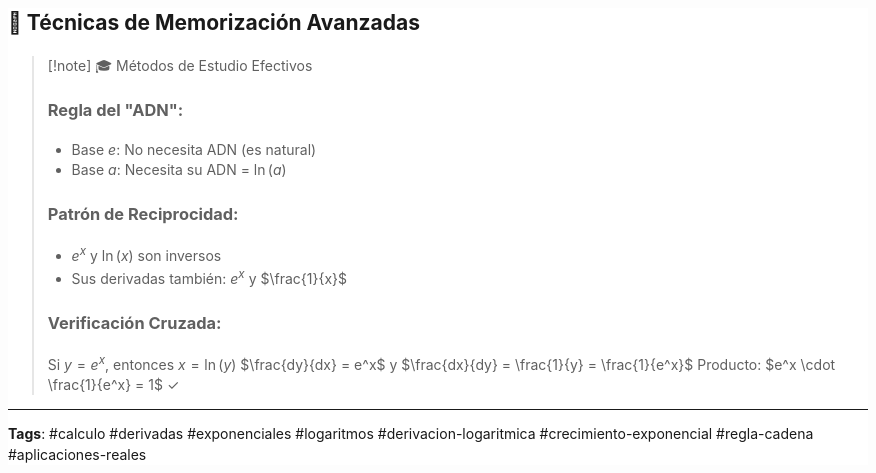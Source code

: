## 📖 Técnicas de Memorización Avanzadas

> [!note] 🎓 Métodos de Estudio Efectivos
> 
> ### Regla del "ADN":
> - Base $e$: No necesita ADN (es natural)
> - Base $a$: Necesita su ADN = $\ln(a)$
> 
> ### Patrón de Reciprocidad:
> - $e^x$ y $\ln(x)$ son inversos
> - Sus derivadas también: $e^x$ y $\frac{1}{x}$
> 
> ### Verificación Cruzada:
> Si $y = e^x$, entonces $x = \ln(y)$
> $\frac{dy}{dx} = e^x$ y $\frac{dx}{dy} = \frac{1}{y} = \frac{1}{e^x}$
> Producto: $e^x \cdot \frac{1}{e^x} = 1$ ✓

---

**Tags**: #calculo #derivadas #exponenciales #logaritmos #derivacion-logaritmica #crecimiento-exponencial #regla-cadena #aplicaciones-reales
